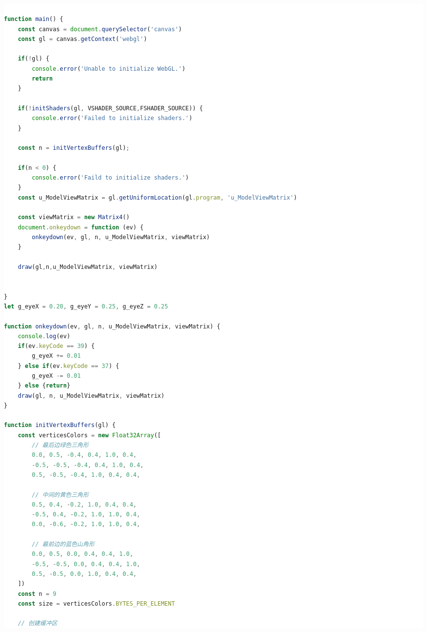```js

function main() {
    const canvas = document.querySelector('canvas')
    const gl = canvas.getContext('webgl')

    if(!gl) {
        console.error('Unable to initialize WebGL.')
        return
    }

    if(!initShaders(gl, VSHADER_SOURCE,FSHADER_SOURCE)) {
        console.error('Failed to initialize shaders.')
    }

    const n = initVertexBuffers(gl);

    if(n < 0) {
        console.error('Faild to initialize shaders.')
    }
    const u_ModelViewMatrix = gl.getUniformLocation(gl.program, 'u_ModelViewMatrix')

    const viewMatrix = new Matrix4()
    document.onkeydown = function (ev) {
        onkeydown(ev, gl, n, u_ModelViewMatrix, viewMatrix)
    }

    draw(gl,n,u_ModelViewMatrix, viewMatrix)


}
let g_eyeX = 0.20, g_eyeY = 0.25, g_eyeZ = 0.25

function onkeydown(ev, gl, n, u_ModelViewMatrix, viewMatrix) {
    console.log(ev)
    if(ev.keyCode == 39) {
        g_eyeX += 0.01
    } else if(ev.keyCode == 37) {
        g_eyeX -= 0.01
    } else {return}
    draw(gl, n, u_ModelViewMatrix, viewMatrix)
}

function initVertexBuffers(gl) {
    const verticesColors = new Float32Array([
        // 最后边绿色三角形
        0.0, 0.5, -0.4, 0.4, 1.0, 0.4,
        -0.5, -0.5, -0.4, 0.4, 1.0, 0.4,
        0.5, -0.5, -0.4, 1.0, 0.4, 0.4,

        // 中间的黄色三角形
        0.5, 0.4, -0.2, 1.0, 0.4, 0.4,
        -0.5, 0.4, -0.2, 1.0, 1.0, 0.4,
        0.0, -0.6, -0.2, 1.0, 1.0, 0.4,

        // 最前边的蓝色山角形
        0.0, 0.5, 0.0, 0.4, 0.4, 1.0,
        -0.5, -0.5, 0.0, 0.4, 0.4, 1.0,
        0.5, -0.5, 0.0, 1.0, 0.4, 0.4,
    ])
    const n = 9
    const size = verticesColors.BYTES_PER_ELEMENT

    // 创建缓冲区
```